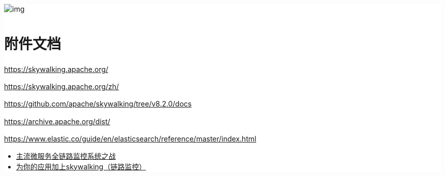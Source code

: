 

![img](https://img2020.cnblogs.com/blog/874963/202012/874963-20201202181238297-1332650779.png)

# 附件文档

https://skywalking.apache.org/

https://skywalking.apache.org/zh/ 

https://github.com/apache/skywalking/tree/v8.2.0/docs

https://archive.apache.org/dist/

https://www.elastic.co/guide/en/elasticsearch/reference/master/index.html 

- [主流微服务全链路监控系统之战](https://mp.weixin.qq.com/s/LaJHdCiZ-P1C1bKdbprNZA)
- [为你的应用加上skywalking（链路监控）](https://www.cnblogs.com/coolops/p/13750164.html)

